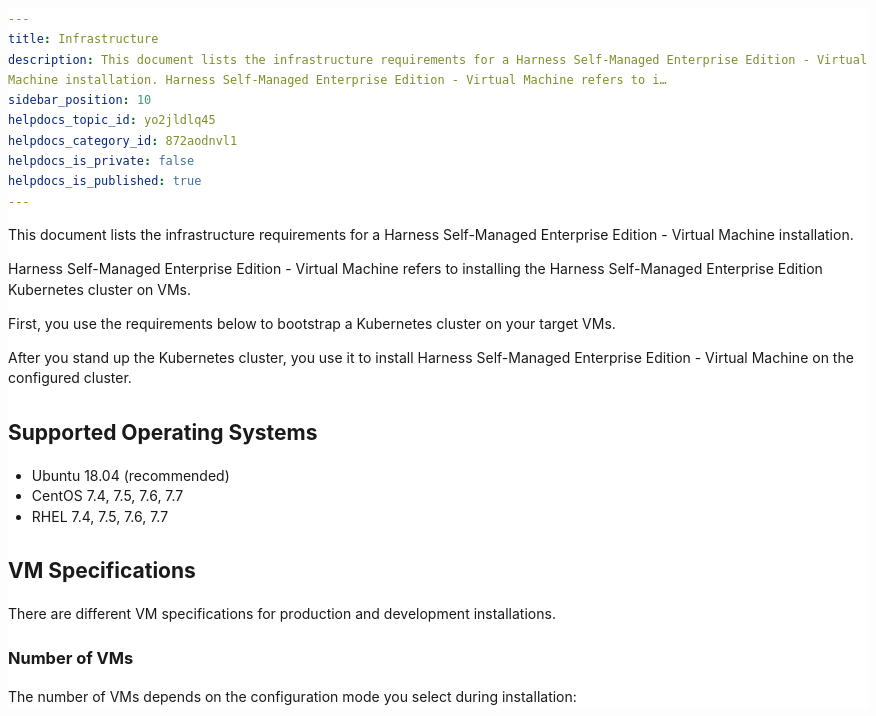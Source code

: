 ```yaml
---
title: Infrastructure
description: This document lists the infrastructure requirements for a Harness Self-Managed Enterprise Edition - Virtual Machine installation. Harness Self-Managed Enterprise Edition - Virtual Machine refers to i…
sidebar_position: 10
helpdocs_topic_id: yo2jldlq45
helpdocs_category_id: 872aodnvl1
helpdocs_is_private: false
helpdocs_is_published: true
---
```


This document lists the infrastructure requirements for a Harness Self-Managed Enterprise Edition - Virtual Machine installation.

Harness Self-Managed Enterprise Edition - Virtual Machine refers to installing the Harness Self-Managed Enterprise Edition Kubernetes cluster on VMs.

First, you use the requirements below to bootstrap a Kubernetes cluster on your target VMs.

After you stand up the Kubernetes cluster, you use it to install Harness Self-Managed Enterprise Edition - Virtual Machine on the configured cluster.

## Supported Operating Systems

* Ubuntu 18.04 (recommended)
* CentOS 7.4, 7.5, 7.6, 7.7
* RHEL 7.4, 7.5, 7.6, 7.7

## VM Specifications

There are different VM specifications for production and development installations.

### Number of VMs

The number of VMs depends on the configuration mode you select during installation:
